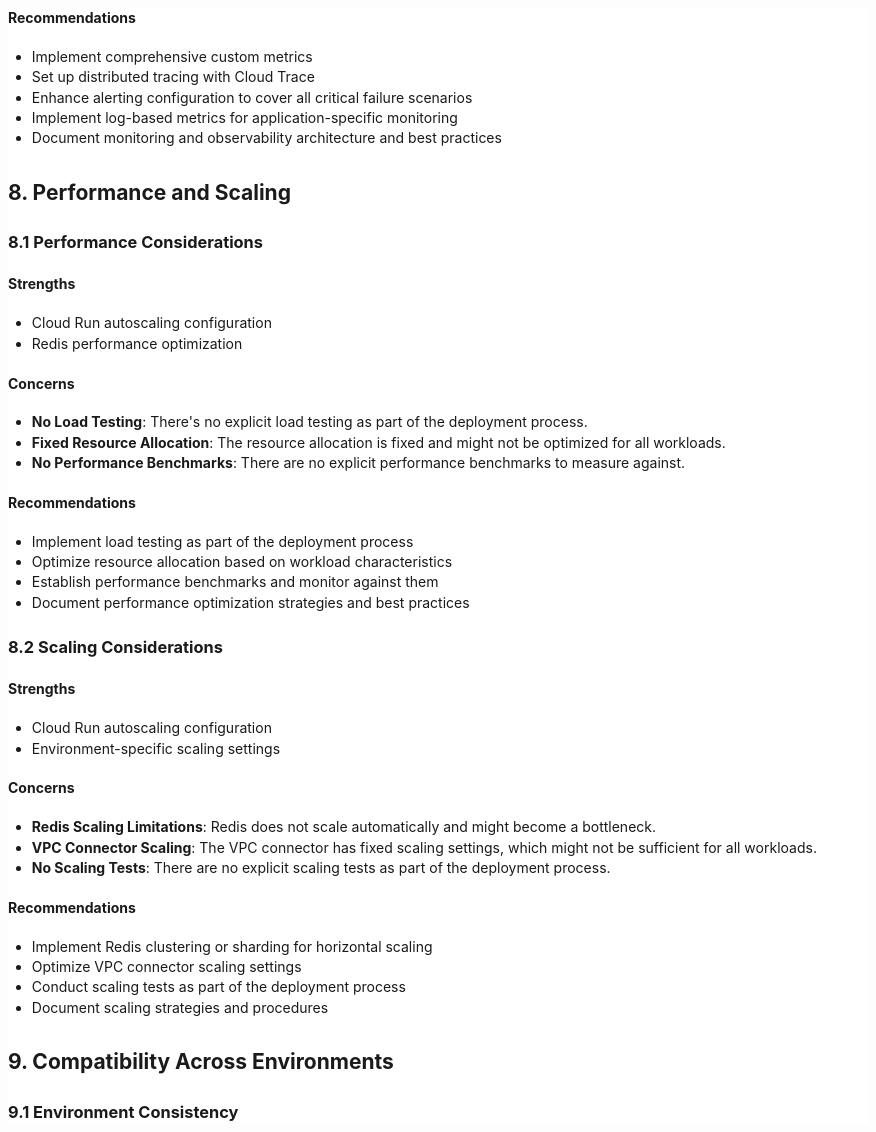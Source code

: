 #### Recommendations
- Implement comprehensive custom metrics
- Set up distributed tracing with Cloud Trace
- Enhance alerting configuration to cover all critical failure scenarios
- Implement log-based metrics for application-specific monitoring
- Document monitoring and observability architecture and best practices

## 8. Performance and Scaling

### 8.1 Performance Considerations

#### Strengths
- Cloud Run autoscaling configuration
- Redis performance optimization

#### Concerns
- **No Load Testing**: There's no explicit load testing as part of the deployment process.
- **Fixed Resource Allocation**: The resource allocation is fixed and might not be optimized for all workloads.
- **No Performance Benchmarks**: There are no explicit performance benchmarks to measure against.

#### Recommendations
- Implement load testing as part of the deployment process
- Optimize resource allocation based on workload characteristics
- Establish performance benchmarks and monitor against them
- Document performance optimization strategies and best practices

### 8.2 Scaling Considerations

#### Strengths
- Cloud Run autoscaling configuration
- Environment-specific scaling settings

#### Concerns
- **Redis Scaling Limitations**: Redis does not scale automatically and might become a bottleneck.
- **VPC Connector Scaling**: The VPC connector has fixed scaling settings, which might not be sufficient for all workloads.
- **No Scaling Tests**: There are no explicit scaling tests as part of the deployment process.

#### Recommendations
- Implement Redis clustering or sharding for horizontal scaling
- Optimize VPC connector scaling settings
- Conduct scaling tests as part of the deployment process
- Document scaling strategies and procedures

## 9. Compatibility Across Environments

### 9.1 Environment Consistency
